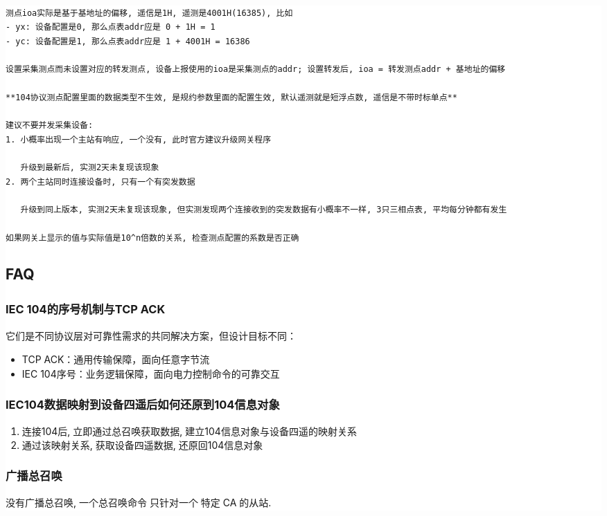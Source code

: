     测点ioa实际是基于基地址的偏移, 遥信是1H, 遥测是4001H(16385), 比如
    - yx: 设备配置是0, 那么点表addr应是 0 + 1H = 1
    - yc: 设备配置是1, 那么点表addr应是 1 + 4001H = 16386

    设置采集测点而未设置对应的转发测点, 设备上报使用的ioa是采集测点的addr; 设置转发后, ioa = 转发测点addr + 基地址的偏移

    **104协议测点配置里面的数据类型不生效, 是规约参数里面的配置生效, 默认遥测就是短浮点数, 遥信是不带时标单点**

    建议不要并发采集设备:
    1. 小概率出现一个主站有响应, 一个没有, 此时官方建议升级网关程序

       升级到最新后, 实测2天未复现该现象
    2. 两个主站同时连接设备时, 只有一个有突发数据

       升级到同上版本, 实测2天未复现该现象, 但实测发现两个连接收到的突发数据有小概率不一样, 3只三相点表, 平均每分钟都有发生

    如果网关上显示的值与实际值是10^n倍数的关系, 检查测点配置的系数是否正确

## FAQ
### IEC 104的序号机制与TCP ACK
它们是不同协议层对可靠性需求的共同解决方案，但设计目标不同：
- TCP ACK：通用传输保障，面向任意字节流
- IEC 104序号：业务逻辑保障，面向电力控制命令的可靠交互

### IEC104数据映射到设备四遥后如何还原到104信息对象
1. 连接104后, 立即通过总召唤获取数据, 建立104信息对象与设备四遥的映射关系
2. 通过该映射关系, 获取设备四遥数据, 还原回104信息对象

### 广播总召唤
没有广播总召唤, 一个总召唤命令 只针对一个 特定 CA 的从站.